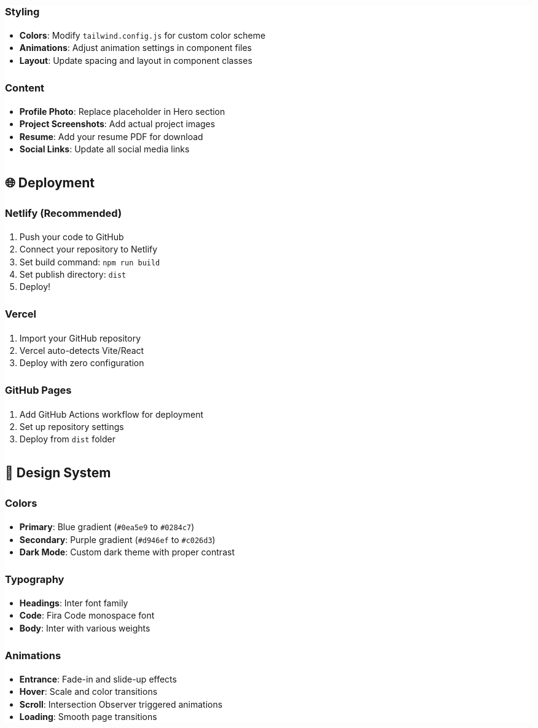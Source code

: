 ### Styling
- **Colors**: Modify `tailwind.config.js` for custom color scheme
- **Animations**: Adjust animation settings in component files
- **Layout**: Update spacing and layout in component classes

### Content
- **Profile Photo**: Replace placeholder in Hero section
- **Project Screenshots**: Add actual project images
- **Resume**: Add your resume PDF for download
- **Social Links**: Update all social media links

## 🌐 Deployment

### Netlify (Recommended)
1. Push your code to GitHub
2. Connect your repository to Netlify
3. Set build command: `npm run build`
4. Set publish directory: `dist`
5. Deploy!

### Vercel
1. Import your GitHub repository
2. Vercel auto-detects Vite/React
3. Deploy with zero configuration

### GitHub Pages
1. Add GitHub Actions workflow for deployment
2. Set up repository settings
3. Deploy from `dist` folder

## 🎨 Design System

### Colors
- **Primary**: Blue gradient (`#0ea5e9` to `#0284c7`)
- **Secondary**: Purple gradient (`#d946ef` to `#c026d3`)
- **Dark Mode**: Custom dark theme with proper contrast

### Typography
- **Headings**: Inter font family
- **Code**: Fira Code monospace font
- **Body**: Inter with various weights

### Animations
- **Entrance**: Fade-in and slide-up effects
- **Hover**: Scale and color transitions
- **Scroll**: Intersection Observer triggered animations
- **Loading**: Smooth page transitions
